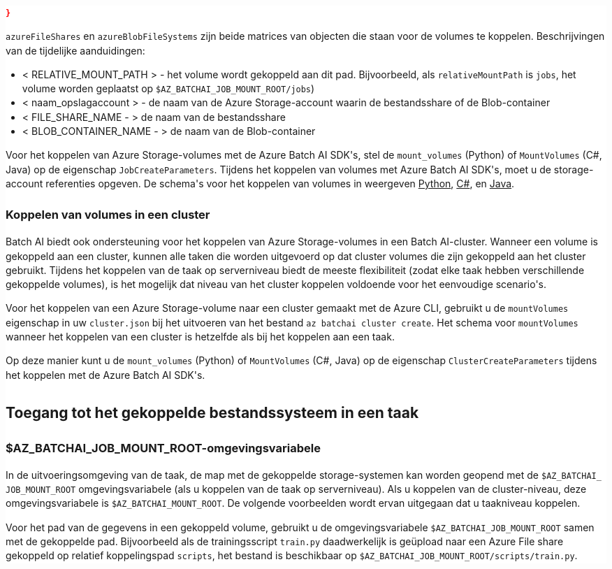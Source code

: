 ```json
}
```

`azureFileShares` en `azureBlobFileSystems` zijn beide matrices van objecten die staan voor de volumes te koppelen. Beschrijvingen van de tijdelijke aanduidingen:

- < RELATIVE_MOUNT_PATH > - het volume wordt gekoppeld aan dit pad. Bijvoorbeeld, als `relativeMountPath` is `jobs`, het volume worden geplaatst op `$AZ_BATCHAI_JOB_MOUNT_ROOT/jobs`)
- < naam_opslagaccount > - de naam van de Azure Storage-account waarin de bestandsshare of de Blob-container
- < FILE_SHARE_NAME - > de naam van de bestandsshare
- < BLOB_CONTAINER_NAME - > de naam van de Blob-container

Voor het koppelen van Azure Storage-volumes met de Azure Batch AI SDK's, stel de `mount_volumes` (Python) of `MountVolumes` (C#, Java) op de eigenschap `JobCreateParameters`. Tijdens het koppelen van volumes met Azure Batch AI SDK's, moet u de storage-account referenties opgeven. De schema's voor het koppelen van volumes in weergeven [Python](https://docs.microsoft.com/python/api/azure-mgmt-batchai/azure.mgmt.batchai.models.MountVolumes?view=azure-python), [C#](https://docs.microsoft.com/dotnet/api/microsoft.azure.management.batchai.models.mountvolumes?view=azure-dotnet), en [Java](https://docs.microsoft.com/java/api/com.microsoft.azure.management.batchai.mountvolumes?view=azure-java-stable).

### <a name="mount-volumes-to-a-cluster"></a>Koppelen van volumes in een cluster

Batch AI biedt ook ondersteuning voor het koppelen van Azure Storage-volumes in een Batch AI-cluster. Wanneer een volume is gekoppeld aan een cluster, kunnen alle taken die worden uitgevoerd op dat cluster volumes die zijn gekoppeld aan het cluster gebruikt. Tijdens het koppelen van de taak op serverniveau biedt de meeste flexibiliteit (zodat elke taak hebben verschillende gekoppelde volumes), is het mogelijk dat niveau van het cluster koppelen voldoende voor het eenvoudige scenario's.

Voor het koppelen van een Azure Storage-volume naar een cluster gemaakt met de Azure CLI, gebruikt u de `mountVolumes` eigenschap in uw `cluster.json` bij het uitvoeren van het bestand `az batchai cluster create`. Het schema voor `mountVolumes` wanneer het koppelen van een cluster is hetzelfde als bij het koppelen aan een taak. 

Op deze manier kunt u de `mount_volumes` (Python) of `MountVolumes` (C#, Java) op de eigenschap `ClusterCreateParameters` tijdens het koppelen met de Azure Batch AI SDK's. 

## <a name="access-mounted-filesystem-in-a-job"></a>Toegang tot het gekoppelde bestandssysteem in een taak

### <a name="azbatchaijobmountroot-environment-variable"></a>$AZ_BATCHAI_JOB_MOUNT_ROOT-omgevingsvariabele

In de uitvoeringsomgeving van de taak, de map met de gekoppelde storage-systemen kan worden geopend met de `$AZ_BATCHAI_JOB_MOUNT_ROOT` omgevingsvariabele (als u koppelen van de taak op serverniveau). Als u koppelen van de cluster-niveau, deze omgevingsvariabele is `$AZ_BATCHAI_MOUNT_ROOT`. De volgende voorbeelden wordt ervan uitgegaan dat u taakniveau koppelen.

Voor het pad van de gegevens in een gekoppeld volume, gebruikt u de omgevingsvariabele `$AZ_BATCHAI_JOB_MOUNT_ROOT` samen met de gekoppelde pad. Bijvoorbeeld als de trainingsscript `train.py` daadwerkelijk is geüpload naar een Azure File share gekoppeld op relatief koppelingspad `scripts`, het bestand is beschikbaar op `$AZ_BATCHAI_JOB_MOUNT_ROOT/scripts/train.py`.
